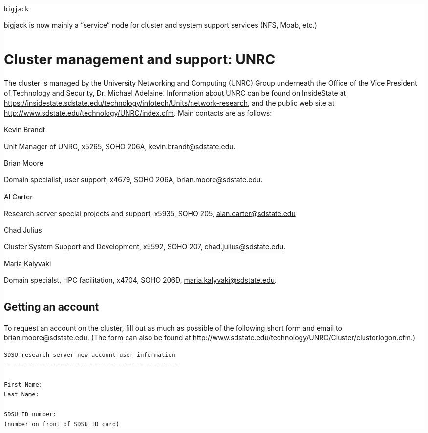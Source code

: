 `bigjack`

bigjack is now mainly a “service” node for cluster and system
    support services (NFS, Moab, etc.)

Cluster management and support: UNRC
====================================

The cluster is managed by the University Networking and Computing (UNRC)
Group underneath the Office of the Vice President of Technology and
Security, Dr. Michael Adelaine. Information about UNRC can be found on
InsideState at
<https://insidestate.sdstate.edu/technology/infotech/Units/network-research>,
and the public web site at
<http://www.sdstate.edu/technology/UNRC/index.cfm>. Main contacts are as
follows:

Kevin Brandt

Unit Manager of UNRC, x5265, SOHO 206A, [kevin.brandt@sdstate.edu](kevin.brandt@sdstate.edu).

Brian Moore

Domain specialist, user support, x4679, SOHO 206A, [brian.moore@sdstate.edu](brian.moore@sdstate.edu).

Al Carter

Research server special projects and support, x5935, SOHO 205, [alan.carter@sdstate.edu](alan.carter@sdstate.edu)

Chad Julius

Cluster System Support and Development, x5592, SOHO 207, [chad.julius@sdstate.edu](chad.julius@sdstate.edu).

Maria Kalyvaki

Domain specialst, HPC facilitation, x4704, SOHO 206D, [maria.kalyvaki@sdstate.edu](maria.kalyvaki@sdstate.edu).

Getting an account
------------------

To request an account on the cluster, fill out as much as
possible of the following short form and email to
[brian.moore@sdstate.edu](brian.moore@sdstate.edu). (The form can also
be found at
<http://www.sdstate.edu/technology/UNRC/Cluster/clusterlogon.cfm>.)


    SDSU research server new account user information
    --------------------------------------------------

    First Name:
    Last Name:

    SDSU ID number:
    (number on front of SDSU ID card)
